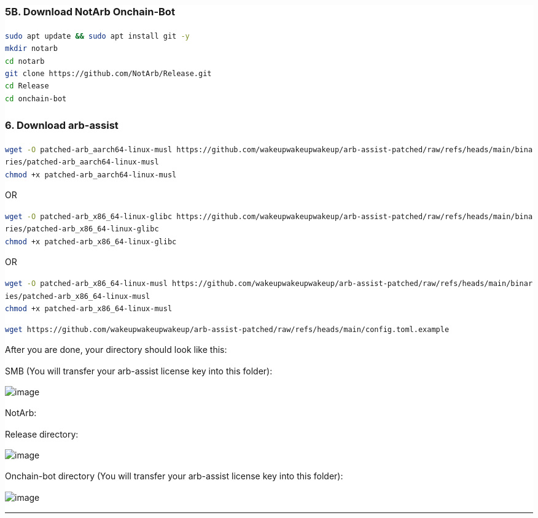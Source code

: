 ### 5B. Download NotArb Onchain-Bot

```bash
sudo apt update && sudo apt install git -y
mkdir notarb
cd notarb
git clone https://github.com/NotArb/Release.git
cd Release
cd onchain-bot
```

### 6. Download arb-assist

```bash
wget -O patched-arb_aarch64-linux-musl https://github.com/wakeupwakeupwakeup/arb-assist-patched/raw/refs/heads/main/binaries/patched-arb_aarch64-linux-musl
chmod +x patched-arb_aarch64-linux-musl
```

OR

```bash
wget -O patched-arb_x86_64-linux-glibc https://github.com/wakeupwakeupwakeup/arb-assist-patched/raw/refs/heads/main/binaries/patched-arb_x86_64-linux-glibc
chmod +x patched-arb_x86_64-linux-glibc
```

OR

```bash
wget -O patched-arb_x86_64-linux-musl https://github.com/wakeupwakeupwakeup/arb-assist-patched/raw/refs/heads/main/binaries/patched-arb_x86_64-linux-musl
chmod +x patched-arb_x86_64-linux-musl
```

```bash
wget https://github.com/wakeupwakeupwakeup/arb-assist-patched/raw/refs/heads/main/config.toml.example
```

After you are done, your directory should look like this:

SMB (You will transfer your arb-assist license key into this folder):

![image](https://github.com/user-attachments/assets/a1be20de-2160-4739-9600-0486371f000b)

NotArb:

Release directory:

![image](https://github.com/user-attachments/assets/86464c98-86ae-45a5-b6fc-3c1ab5e2630d)

Onchain-bot directory (You will transfer your arb-assist license key into this folder):

![image](https://github.com/user-attachments/assets/50cc1587-06a0-4ce1-acbb-136f2c89566d)

---
